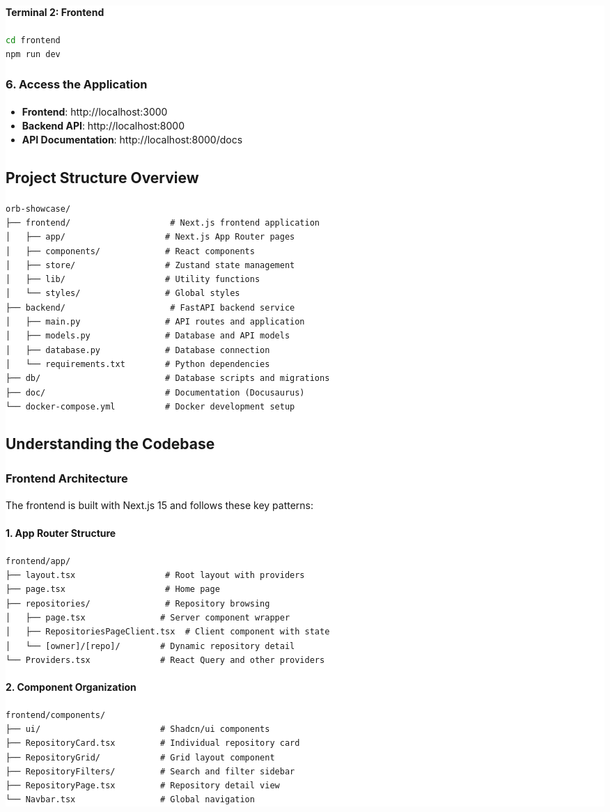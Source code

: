 #### Terminal 2: Frontend
```bash
cd frontend
npm run dev
```

### 6. Access the Application

- **Frontend**: http://localhost:3000
- **Backend API**: http://localhost:8000
- **API Documentation**: http://localhost:8000/docs

## Project Structure Overview

```
orb-showcase/
├── frontend/                    # Next.js frontend application
│   ├── app/                    # Next.js App Router pages
│   ├── components/             # React components
│   ├── store/                  # Zustand state management
│   ├── lib/                    # Utility functions
│   └── styles/                 # Global styles
├── backend/                     # FastAPI backend service
│   ├── main.py                 # API routes and application
│   ├── models.py               # Database and API models
│   ├── database.py             # Database connection
│   └── requirements.txt        # Python dependencies
├── db/                         # Database scripts and migrations
├── doc/                        # Documentation (Docusaurus)
└── docker-compose.yml          # Docker development setup
```

## Understanding the Codebase

### Frontend Architecture

The frontend is built with Next.js 15 and follows these key patterns:

#### 1. App Router Structure
```
frontend/app/
├── layout.tsx                  # Root layout with providers
├── page.tsx                    # Home page
├── repositories/               # Repository browsing
│   ├── page.tsx               # Server component wrapper
│   ├── RepositoriesPageClient.tsx  # Client component with state
│   └── [owner]/[repo]/        # Dynamic repository detail
└── Providers.tsx              # React Query and other providers
```

#### 2. Component Organization
```
frontend/components/
├── ui/                        # Shadcn/ui components
├── RepositoryCard.tsx         # Individual repository card
├── RepositoryGrid/            # Grid layout component
├── RepositoryFilters/         # Search and filter sidebar
├── RepositoryPage.tsx         # Repository detail view
└── Navbar.tsx                 # Global navigation
```
